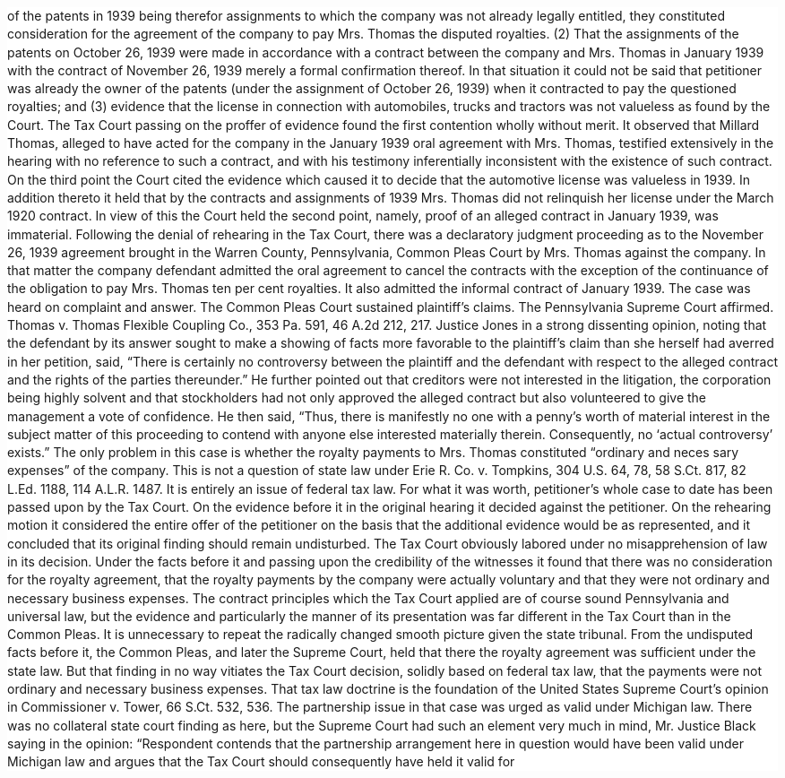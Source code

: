 of the patents in 1939 being therefor assignments to which the company was not already legally
entitled, they constituted consideration for the agreement of the company to pay Mrs. Thomas the
disputed royalties. (2) That the assignments of the patents on October 26, 1939 were made in
accordance with a contract between the company and Mrs. Thomas in January 1939 with the contract of
November 26, 1939 merely a formal confirmation thereof. In that situation it could not be said that
petitioner was already the owner of the patents (under the assignment of October 26, 1939) when it
contracted to pay the questioned royalties; and (3) evidence that the license in connection with
automobiles, trucks and tractors was not valueless as found by the Court. The Tax Court passing on
the proffer of evidence found the first contention wholly without merit. It observed that Millard
Thomas, alleged to have acted for the company in the January 1939 oral agreement with Mrs. Thomas,
testified extensively in the hearing with no reference to such a contract, and with his testimony
inferentially inconsistent with the existence of such contract. On the third point the Court cited
the evidence which caused it to decide that the automotive license was valueless in 1939. In
addition thereto it held that by the contracts and assignments of 1939 Mrs. Thomas did not
relinquish her license under the March 1920 contract. In view of this the Court held the second
point, namely, proof of an alleged contract in January 1939, was immaterial. Following the denial of
rehearing in the Tax Court, there was a declaratory judgment proceeding as to the November 26, 1939
agreement brought in the Warren County, Pennsylvania, Common Pleas Court by Mrs. Thomas against the
company. In that matter the company defendant admitted the oral agreement to cancel the contracts
with the exception of the continuance of the obligation to pay Mrs. Thomas ten per cent royalties.
It also admitted the informal contract of January 1939. The case was heard on complaint and answer.
The Common Pleas Court sustained plaintiff’s claims. The Pennsylvania Supreme Court affirmed. Thomas
v. Thomas Flexible Coupling Co., 353 Pa. 591, 46 A.2d 212, 217. Justice Jones in a strong dissenting
opinion, noting that the defendant by its answer sought to make a showing of facts more favorable to
the plaintiff’s claim than she herself had averred in her petition, said, “There is certainly no
controversy between the plaintiff and the defendant with respect to the alleged contract and the
rights of the parties thereunder.” He further pointed out that creditors were not interested in the
litigation, the corporation being highly solvent and that stockholders had not only approved the
alleged contract but also volunteered to give the management a vote of confidence. He then said,
“Thus, there is manifestly no one with a penny’s worth of material interest in the subject matter of
this proceeding to contend with anyone else interested materially therein. Consequently, no ‘actual
controversy’ exists.” The only problem in this case is whether the royalty payments to Mrs. Thomas
constituted “ordinary and neces sary expenses” of the company. This is not a question of state law
under Erie R. Co. v. Tompkins, 304 U.S. 64, 78, 58 S.Ct. 817, 82 L.Ed. 1188, 114 A.L.R. 1487. It is
entirely an issue of federal tax law. For what it was worth, petitioner’s whole case to date has
been passed upon by the Tax Court. On the evidence before it in the original hearing it decided
against the petitioner. On the rehearing motion it considered the entire offer of the petitioner on
the basis that the additional evidence would be as represented, and it concluded that its original
finding should remain undisturbed. The Tax Court obviously labored under no misapprehension of law
in its decision. Under the facts before it and passing upon the credibility of the witnesses it
found that there was no consideration for the royalty agreement, that the royalty payments by the
company were actually voluntary and that they were not ordinary and necessary business expenses. The
contract principles which the Tax Court applied are of course sound Pennsylvania and universal law,
but the evidence and particularly the manner of its presentation was far different in the Tax Court
than in the Common Pleas. It is unnecessary to repeat the radically changed smooth picture given the
state tribunal. From the undisputed facts before it, the Common Pleas, and later the Supreme Court,
held that there the royalty agreement was sufficient under the state law. But that finding in no way
vitiates the Tax Court decision, solidly based on federal tax law, that the payments were not
ordinary and necessary business expenses. That tax law doctrine is the foundation of the United
States Supreme Court’s opinion in Commissioner v. Tower, 66 S.Ct. 532, 536. The partnership issue in
that case was urged as valid under Michigan law. There was no collateral state court finding as
here, but the Supreme Court had such an element very much in mind, Mr. Justice Black saying in the
opinion: “Respondent contends that the partnership arrangement here in question would have been
valid under Michigan law and argues that the Tax Court should consequently have held it valid for